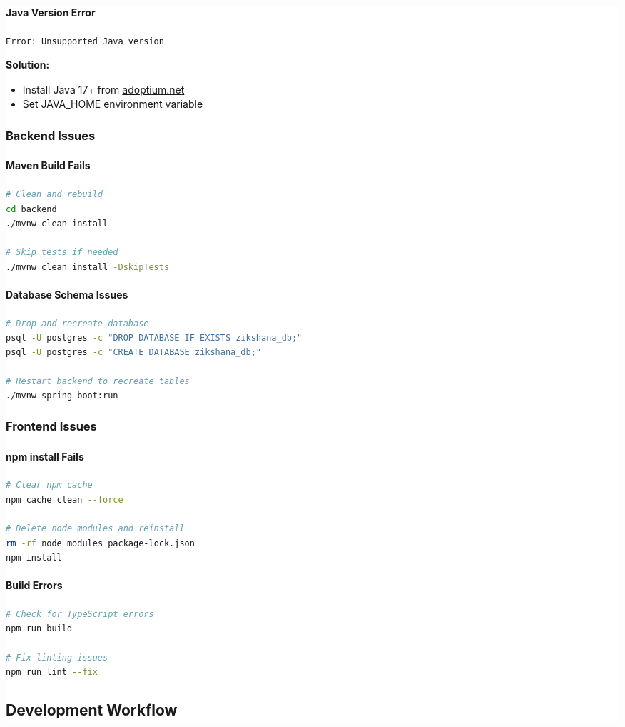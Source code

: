 #### Java Version Error
```
Error: Unsupported Java version
```
**Solution:**
- Install Java 17+ from [adoptium.net](https://adoptium.net/)
- Set JAVA_HOME environment variable

### Backend Issues

#### Maven Build Fails
```bash
# Clean and rebuild
cd backend
./mvnw clean install

# Skip tests if needed
./mvnw clean install -DskipTests
```

#### Database Schema Issues
```bash
# Drop and recreate database
psql -U postgres -c "DROP DATABASE IF EXISTS zikshana_db;"
psql -U postgres -c "CREATE DATABASE zikshana_db;"

# Restart backend to recreate tables
./mvnw spring-boot:run
```

### Frontend Issues

#### npm install Fails
```bash
# Clear npm cache
npm cache clean --force

# Delete node_modules and reinstall
rm -rf node_modules package-lock.json
npm install
```

#### Build Errors
```bash
# Check for TypeScript errors
npm run build

# Fix linting issues
npm run lint --fix
```

## Development Workflow
